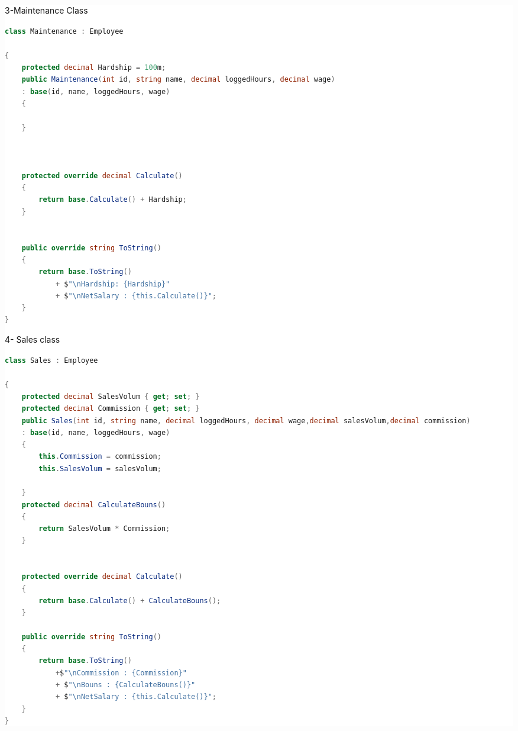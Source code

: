 3-Maintenance Class
```cs
class Maintenance : Employee

{
    protected decimal Hardship = 100m;
    public Maintenance(int id, string name, decimal loggedHours, decimal wage)
    : base(id, name, loggedHours, wage)
    {

    }



    protected override decimal Calculate()
    {
        return base.Calculate() + Hardship;
    }


    public override string ToString()
    {
        return base.ToString()
            + $"\nHardship: {Hardship}"
            + $"\nNetSalary : {this.Calculate()}";
    }
}
```

4- Sales class
```cs
class Sales : Employee

{
    protected decimal SalesVolum { get; set; }
    protected decimal Commission { get; set; }
    public Sales(int id, string name, decimal loggedHours, decimal wage,decimal salesVolum,decimal commission)
    : base(id, name, loggedHours, wage)
    {
		this.Commission = commission;
		this.SalesVolum = salesVolum;
		
    }
    protected decimal CalculateBouns()
    {
        return SalesVolum * Commission; 
    } 


    protected override decimal Calculate()
    {
        return base.Calculate() + CalculateBouns();
    }

    public override string ToString()
    {
        return base.ToString()
            +$"\nCommission : {Commission}"
            + $"\nBouns : {CalculateBouns()}"
            + $"\nNetSalary : {this.Calculate()}";
    }
}
```
